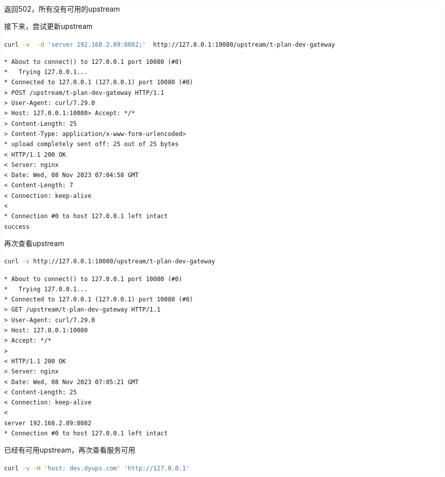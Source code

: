 返回502，所有没有可用的upstream

接下来，尝试更新upstream

```bash
curl -v  -d 'server 192.168.2.89:8082;'  http://127.0.0.1:10080/upstream/t-plan-dev-gateway
```

```
* About to connect() to 127.0.0.1 port 10080 (#0)
*   Trying 127.0.0.1...
* Connected to 127.0.0.1 (127.0.0.1) port 10080 (#0)
> POST /upstream/t-plan-dev-gateway HTTP/1.1
> User-Agent: curl/7.29.0
> Host: 127.0.0.1:10080> Accept: */*
> Content-Length: 25
> Content-Type: application/x-www-form-urlencoded>
* upload completely sent off: 25 out of 25 bytes
< HTTP/1.1 200 OK
< Server: nginx
< Date: Wed, 08 Nov 2023 07:04:58 GMT
< Content-Length: 7
< Connection: keep-alive
<
* Connection #0 to host 127.0.0.1 left intact
success
```

再次查看upstream

```bash
curl -v http://127.0.0.1:10080/upstream/t-plan-dev-gateway
```

```
* About to connect() to 127.0.0.1 port 10080 (#0)
*   Trying 127.0.0.1...
* Connected to 127.0.0.1 (127.0.0.1) port 10080 (#0)
> GET /upstream/t-plan-dev-gateway HTTP/1.1
> User-Agent: curl/7.29.0
> Host: 127.0.0.1:10080
> Accept: */*
>
< HTTP/1.1 200 OK
< Server: nginx
< Date: Wed, 08 Nov 2023 07:05:21 GMT
< Content-Length: 25
< Connection: keep-alive
<
server 192.168.2.89:8082
* Connection #0 to host 127.0.0.1 left intact
```

已经有可用upstream，再次查看服务可用

```bash
curl -v -H 'host: dev.dyups.com' 'http://127.0.0.1'
```
